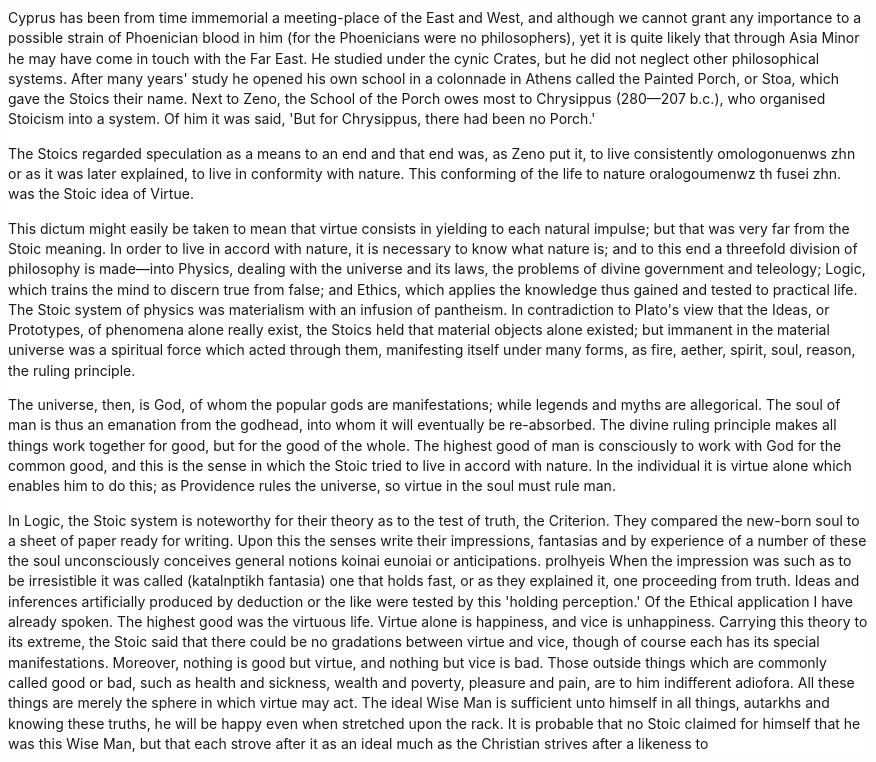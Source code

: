 Cyprus has been from time immemorial a meeting-place of the East and
West, and although we cannot grant any importance to a possible strain
of Phoenician blood in him (for the Phoenicians were no philosophers),
yet it is quite likely that through Asia Minor he may have come in touch
with the Far East. He studied under the cynic Crates, but he did not
neglect other philosophical systems. After many years' study he opened
his own school in a colonnade in Athens called the Painted Porch, or
Stoa, which gave the Stoics their name. Next to Zeno, the School of the
Porch owes most to Chrysippus (280—207 b.c.), who organised Stoicism
into a system. Of him it was said, 'But for Chrysippus, there had been
no Porch.'

The Stoics regarded speculation as a means to an end and that end was,
as Zeno put it, to live consistently omologonuenws zhn or as it was
later explained, to live in conformity with nature. This conforming of
the life to nature oralogoumenwz th fusei zhn. was the Stoic idea of
Virtue.

This dictum might easily be taken to mean that virtue consists in
yielding to each natural impulse; but that was very far from the Stoic
meaning. In order to live in accord with nature, it is necessary to know
what nature is; and to this end a threefold division of philosophy is
made—into Physics, dealing with the universe and its laws, the problems
of divine government and teleology; Logic, which trains the mind to
discern true from false; and Ethics, which applies the knowledge thus
gained and tested to practical life. The Stoic system of physics was
materialism with an infusion of pantheism. In contradiction to Plato's
view that the Ideas, or Prototypes, of phenomena alone really exist, the
Stoics held that material objects alone existed; but immanent in the
material universe was a spiritual force which acted through them,
manifesting itself under many forms, as fire, aether, spirit, soul,
reason, the ruling principle.

The universe, then, is God, of whom the popular gods are manifestations;
while legends and myths are allegorical. The soul of man is thus an
emanation from the godhead, into whom it will eventually be re-absorbed.
The divine ruling principle makes all things work together for good, but
for the good of the whole. The highest good of man is consciously to
work with God for the common good, and this is the sense in which the
Stoic tried to live in accord with nature. In the individual it is
virtue alone which enables him to do this; as Providence rules the
universe, so virtue in the soul must rule man.

In Logic, the Stoic system is noteworthy for their theory as to the test
of truth, the Criterion. They compared the new-born soul to a sheet of
paper ready for writing. Upon this the senses write their impressions,
fantasias and by experience of a number of these the soul unconsciously
conceives general notions koinai eunoiai or anticipations. prolhyeis
When the impression was such as to be irresistible it was called
(katalnptikh fantasia) one that holds fast, or as they explained it, one
proceeding from truth. Ideas and inferences artificially produced by
deduction or the like were tested by this 'holding perception.' Of the
Ethical application I have already spoken. The highest good was the
virtuous life. Virtue alone is happiness, and vice is unhappiness.
Carrying this theory to its extreme, the Stoic said that there could be
no gradations between virtue and vice, though of course each has its
special manifestations. Moreover, nothing is good but virtue, and
nothing but vice is bad. Those outside things which are commonly called
good or bad, such as health and sickness, wealth and poverty, pleasure
and pain, are to him indifferent adiofora. All these things are merely
the sphere in which virtue may act. The ideal Wise Man is sufficient
unto himself in all things, autarkhs and knowing these truths, he will
be happy even when stretched upon the rack. It is probable that no Stoic
claimed for himself that he was this Wise Man, but that each strove
after it as an ideal much as the Christian strives after a likeness to